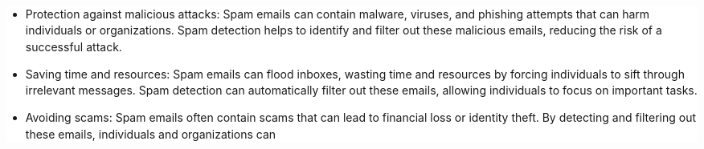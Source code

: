 - Protection against malicious attacks: Spam emails can contain malware, viruses, and phishing attempts that can harm individuals or organizations. Spam detection helps to identify and filter out these malicious emails, reducing the risk of a successful attack.

- Saving time and resources: Spam emails can flood inboxes, wasting time and resources by forcing individuals to sift through irrelevant messages. Spam detection can automatically filter out these emails, allowing individuals to focus on important tasks.

- Avoiding scams: Spam emails often contain scams that can lead to financial loss or identity theft. By detecting and filtering out these emails, individuals and organizations can




